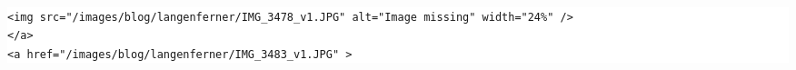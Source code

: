     <img src="/images/blog/langenferner/IMG_3478_v1.JPG" alt="Image missing" width="24%" />
    </a>
    <a href="/images/blog/langenferner/IMG_3483_v1.JPG" >